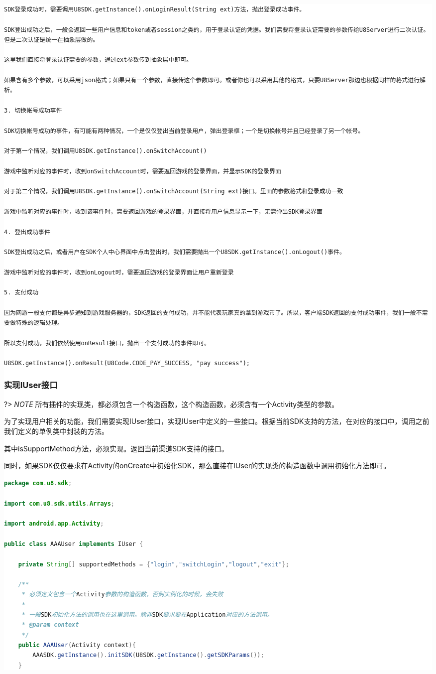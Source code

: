 ```
SDK登录成功时，需要调用U8SDK.getInstance().onLoginResult(String ext)方法，抛出登录成功事件。

SDK登出成功之后，一般会返回一些用户信息和token或者session之类的，用于登录认证的凭据。我们需要将登录认证需要的参数传给U8Server进行二次认证。但是二次认证是统一在抽象层做的。

这里我们直接将登录认证需要的参数，通过ext参数传到抽象层中即可。

如果含有多个参数，可以采用json格式；如果只有一个参数，直接传这个参数即可。或者你也可以采用其他的格式，只要U8Server那边也根据同样的格式进行解析。

3. 切换帐号成功事件

SDK切换帐号成功的事件，有可能有两种情况，一个是仅仅登出当前登录用户，弹出登录框；一个是切换帐号并且已经登录了另一个帐号。

对于第一个情况，我们调用U8SDK.getInstance().onSwitchAccount()

游戏中监听对应的事件时，收到onSwitchAccount时，需要返回游戏的登录界面，并显示SDK的登录界面

对于第二个情况，我们调用U8SDK.getInstance().onSwitchAccount(String ext)接口。里面的参数格式和登录成功一致

游戏中监听对应的事件时，收到该事件时，需要返回游戏的登录界面，并直接将用户信息显示一下，无需弹出SDK登录界面

4. 登出成功事件

SDK登出成功之后，或者用户在SDK个人中心界面中点击登出时，我们需要抛出一个U8SDK.getInstance().onLogout()事件。

游戏中监听对应的事件时，收到onLogout时，需要返回游戏的登录界面让用户重新登录

5. 支付成功

因为网游一般支付都是异步通知到游戏服务器的，SDK返回的支付成功，并不能代表玩家真的拿到游戏币了。所以，客户端SDK返回的支付成功事件，我们一般不需要做特殊的逻辑处理。

所以支付成功，我们依然使用onResult接口，抛出一个支付成功的事件即可。

U8SDK.getInstance().onResult(U8Code.CODE_PAY_SUCCESS, "pay success");
```

### 实现IUser接口

?> _NOTE_ 所有插件的实现类，都必须包含一个构造函数，这个构造函数，必须含有一个Activity类型的参数。

为了实现用户相关的功能，我们需要实现IUser接口，实现IUser中定义的一些接口。根据当前SDK支持的方法，在对应的接口中，调用之前我们定义的单例类中封装的方法。

其中isSupportMethod方法，必须实现。返回当前渠道SDK支持的接口。

同时，如果SDK仅仅要求在Activity的onCreate中初始化SDK，那么直接在IUser的实现类的构造函数中调用初始化方法即可。

```java
package com.u8.sdk;

import com.u8.sdk.utils.Arrays;

import android.app.Activity;

public class AAAUser implements IUser {

    private String[] supportedMethods = {"login","switchLogin","logout","exit"};

    /**
     * 必须定义包含一个Activity参数的构造函数，否则实例化的时候，会失败
     * 
     * 一般SDK初始化方法的调用也在这里调用。除非SDK要求要在Application对应的方法调用。
     * @param context
     */
    public AAAUser(Activity context){
        AAASDK.getInstance().initSDK(U8SDK.getInstance().getSDKParams());
    }
```